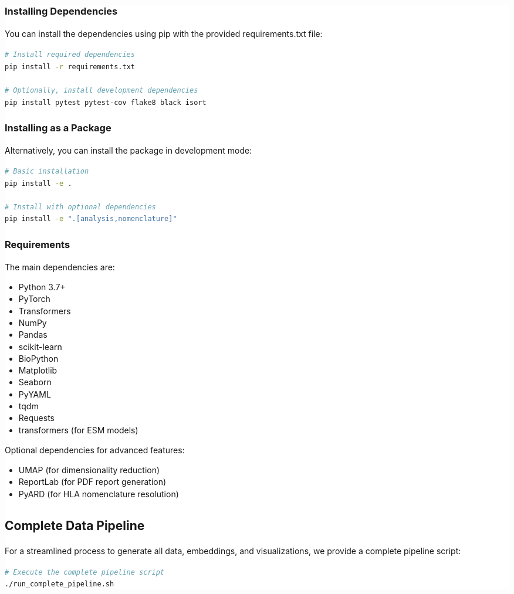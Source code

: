 
### Installing Dependencies

You can install the dependencies using pip with the provided requirements.txt file:

```bash
# Install required dependencies
pip install -r requirements.txt

# Optionally, install development dependencies
pip install pytest pytest-cov flake8 black isort
```

### Installing as a Package

Alternatively, you can install the package in development mode:

```bash
# Basic installation
pip install -e .

# Install with optional dependencies
pip install -e ".[analysis,nomenclature]"
```

### Requirements

The main dependencies are:
- Python 3.7+
- PyTorch
- Transformers
- NumPy
- Pandas
- scikit-learn
- BioPython
- Matplotlib
- Seaborn
- PyYAML
- tqdm
- Requests
- transformers (for ESM models)

Optional dependencies for advanced features:
- UMAP (for dimensionality reduction)
- ReportLab (for PDF report generation)
- PyARD (for HLA nomenclature resolution)

## Complete Data Pipeline

For a streamlined process to generate all data, embeddings, and visualizations, we provide a complete pipeline script:

```bash
# Execute the complete pipeline script
./run_complete_pipeline.sh
```
